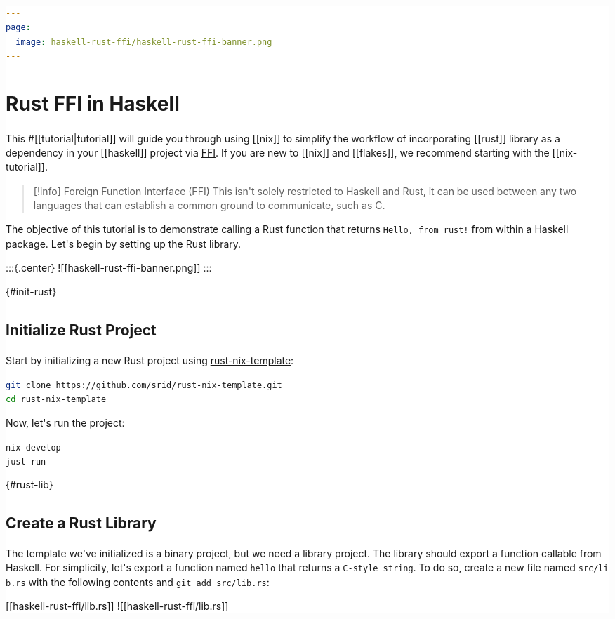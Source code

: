 ```yaml
---
page:
  image: haskell-rust-ffi/haskell-rust-ffi-banner.png
---
```


# Rust FFI in Haskell

This #[[tutorial|tutorial]] will guide you through using [[nix]] to simplify the workflow of incorporating [[rust]] library as a dependency in your [[haskell]] project via [FFI](https://en.wikipedia.org/wiki/Foreign_function_interface). If you are new to [[nix]] and [[flakes]], we recommend starting with the [[nix-tutorial]].

> [!info] Foreign Function Interface (FFI)
> This isn't solely restricted to Haskell and Rust, it can be used between any two languages that can establish a common ground to communicate, such as C.

The objective of this tutorial is to demonstrate calling a Rust function that returns `Hello, from rust!` from within a Haskell package. Let's begin by setting up the Rust library.

:::{.center}
![[haskell-rust-ffi-banner.png]]
:::

{#init-rust}
## Initialize Rust Project

Start by initializing a new Rust project using [rust-nix-template](https://github.com/srid/rust-nix-template):

```sh
git clone https://github.com/srid/rust-nix-template.git
cd rust-nix-template
```

Now, let's run the project:

```sh
nix develop
just run
```

{#rust-lib}
## Create a Rust Library

The template we've initialized is a binary project, but we need a library project. The library should export a function callable from Haskell. For simplicity, let's export a function named `hello` that returns a `C-style string`. To do so, create a new file named `src/lib.rs` with the following contents and `git add src/lib.rs`:

[[haskell-rust-ffi/lib.rs]]
![[haskell-rust-ffi/lib.rs]]


[^hyphens-disallowed]: Note that the hyphens are disallowed in the library name; hence it's named `librust_nix_template.dylib`. Explicitly setting the name of the library with hyphens will fail while parsing the manifest with: `library target names cannot contain hyphens: rust-nix-template`